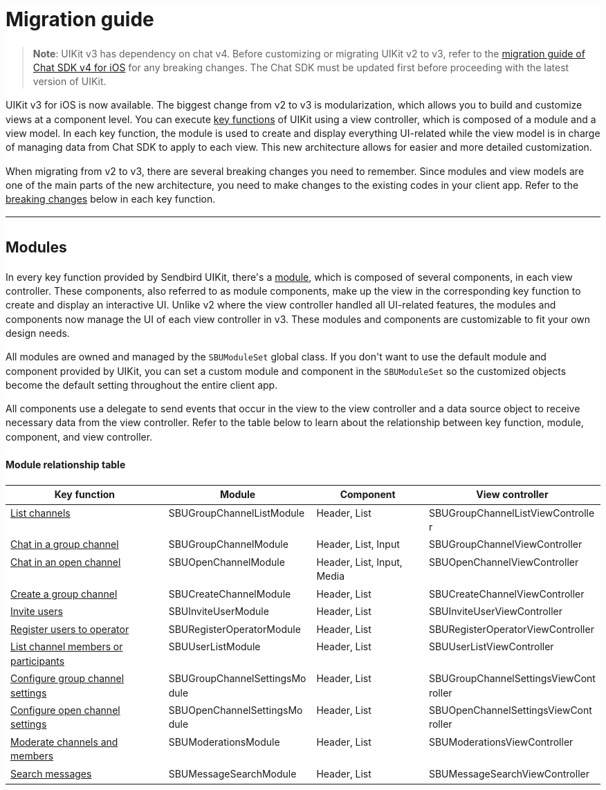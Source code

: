 # Migration guide

> __Note__: UIKit v3 has dependency on chat v4. Before customizing or migrating UIKit v2 to v3, refer to the [migration guide of Chat SDK v4 for iOS](https://sendbird.com/docs/chat/v4/ios/getting-started/migration-guide) for any breaking changes. The Chat SDK must be updated first before proceeding with the latest version of UIKit.

UIKit v3 for iOS is now available. The biggest change from v2 to v3 is modularization, which allows you to build and customize views at a component level. You can execute [key functions](https://sendbird.com/docs/uikit/v3/ios/key-functions/overview) of UIKit using a view controller, which is composed of a module and a view model. In each key function, the module is used to create and display everything UI-related while the view model is in charge of managing data from Chat SDK to apply to each view. This new architecture allows for easier and more detailed customization.

When migrating from v2 to v3, there are several breaking changes you need to remember. Since modules and view models are one of the main parts of the new architecture, you need to make changes to the existing codes in your client app. Refer to the [breaking changes](https://sendbird.com/docs/uikit/v3/ios/introduction/migration-guide#2-breaking-changes) below in each key function.

---

## Modules

In every key function provided by Sendbird UIKit, there's a [module](https://sendbird.com/docs/uikit/v3/ios/modules/overview), which is composed of several components, in each view controller. These components, also referred to as module components, make up the view in the corresponding key function to create and display an interactive UI. Unlike v2 where the view controller handled all UI-related features, the modules and components now manage the UI of each view controller in v3. These modules and components are customizable to fit your own design needs.

All modules are owned and managed by the `SBUModuleSet` global class. If you don't want to use the default module and component provided by UIKit, you can set a custom module and component in the `SBUModuleSet` so the customized objects become the default setting throughout the entire client app.

All components use a delegate to send events that occur in the view to the view controller and a data source object to receive necessary data from the view controller. Refer to the table below to learn about the relationship between key function, module, component, and view controller.

#### Module relationship table

<div component="AdvancedTable" type="4B">

|Key function|Module|Component|View controller|
|---|---|---|---|
|[List channels](https://sendbird.com/docs/uikit/v3/ios/key-functions/list-channels)|SBUGroupChannelListModule|Header, List|SBUGroupChannelListViewController|
|[Chat in a group channel](https://sendbird.com/docs/uikit/v3/ios/key-functions/chatting-in-a-channel/chat-in-group-channel)|SBUGroupChannelModule|Header, List, Input|SBUGroupChannelViewController|
|[Chat in an open channel](https://sendbird.com/docs/uikit/v3/ios/key-functions/chatting-in-a-channel/chat-in-open-channel)|SBUOpenChannelModule|Header, List, Input, Media|SBUOpenChannelViewController|
|[Create a group channel](https://sendbird.com/docs/uikit/v3/ios/key-functions/creating-a-channel/create-group-channel)|SBUCreateChannelModule|Header, List|SBUCreateChannelViewController|
|[Invite users](https://sendbird.com/docs/uikit/v3/ios/key-functions/invite-users-or-register-as-operator)|SBUInviteUserModule|Header, List|SBUInviteUserViewController|
|[Register users to operator](https://sendbird.com/docs/uikit/v3/ios/key-functions/invite-users-or-register-as-operator)|SBURegisterOperatorModule|Header, List|SBURegisterOperatorViewController|
|[List channel members or participants](https://sendbird.com/docs/uikit/v3/ios/key-functions/list-channel-members-or-participants)|SBUUserListModule|Header, List|SBUUserListViewController|
|[Configure group channel settings](https://sendbird.com/docs/uikit/v3/ios/key-functions/configuring-channel-settings/configure-group-channel-settings)|SBUGroupChannelSettingsModule|Header, List|SBUGroupChannelSettingsViewController|
|[Configure open channel settings](https://sendbird.com/docs/uikit/v3/ios/key-functions/configuring-channel-settings/configure-open-channel-settings)|SBUOpenChannelSettingsModule|Header, List|SBUOpenChannelSettingsViewController|
|[Moderate channels and members](https://sendbird.com/docs/uikit/v3/ios/key-functions/moderate-channels-and-users)|SBUModerationsModule|Header, List|SBUModerationsViewController|
|[Search messages](https://sendbird.com/docs/uikit/v3/ios/key-functions/search-messages)|SBUMessageSearchModule|Header, List|SBUMessageSearchViewController|
